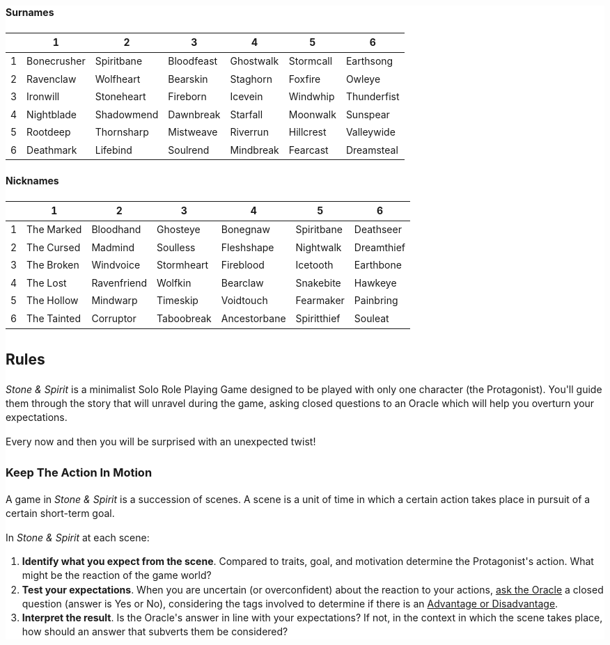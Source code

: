 #### Surnames

|     | 1           | 2           | 3           | 4           | 5           | 6           |
| --- | ----------- | ----------- | ----------- | ----------- | ----------- | ----------- |
| 1   | Bonecrusher | Spiritbane  | Bloodfeast  | Ghostwalk   | Stormcall   | Earthsong   |
| 2   | Ravenclaw   | Wolfheart   | Bearskin    | Staghorn    | Foxfire     | Owleye      |
| 3   | Ironwill    | Stoneheart  | Fireborn    | Icevein     | Windwhip    | Thunderfist |
| 4   | Nightblade  | Shadowmend  | Dawnbreak   | Starfall    | Moonwalk    | Sunspear    |
| 5   | Rootdeep    | Thornsharp  | Mistweave   | Riverrun    | Hillcrest   | Valleywide  |
| 6   | Deathmark   | Lifebind    | Soulrend    | Mindbreak   | Fearcast    | Dreamsteal  |

#### Nicknames

|     | 1           | 2           | 3           | 4           | 5           | 6           |
| --- | ----------- | ----------- | ----------- | ----------- | ----------- | ----------- |
| 1   | The Marked  | Bloodhand   | Ghosteye    | Bonegnaw    | Spiritbane  | Deathseer   |
| 2   | The Cursed  | Madmind     | Soulless    | Fleshshape  | Nightwalk   | Dreamthief  |
| 3   | The Broken  | Windvoice   | Stormheart  | Fireblood   | Icetooth    | Earthbone   |
| 4   | The Lost    | Ravenfriend | Wolfkin     | Bearclaw    | Snakebite   | Hawkeye     |
| 5   | The Hollow  | Mindwarp    | Timeskip    | Voidtouch   | Fearmaker   | Painbring   |
| 6   | The Tainted | Corruptor   | Taboobreak  | Ancestorbane| Spiritthief | Souleat     |

## Rules

*Stone & Spirit* is a minimalist Solo Role Playing Game designed to be played with only one character (the Protagonist). You'll guide them through the story that will unravel during the game, asking closed questions to an Oracle which will help you overturn your expectations.

Every now and then you will be surprised with an unexpected twist!

### Keep The Action In Motion

A game in *Stone & Spirit* is a succession of scenes. 
A scene is a unit of time in which a certain action takes place in pursuit of a certain short-term goal. 

In *Stone & Spirit* at each scene:
1. **Identify what you expect from the scene**. Compared to traits, goal, and motivation determine the Protagonist's action. What might be the reaction of the game world?
2. **Test your expectations**. When you are uncertain (or overconfident) about the reaction to your actions, [ask the Oracle](#consulting-the-oracle) a closed question (answer is Yes or No), considering the tags involved to determine if there is an [Advantage or Disadvantage](#advantage-and-disadvantage).
3. **Interpret the result**. Is the Oracle's answer in line with your expectations? If not, in the context in which the scene takes place, how should an answer that subverts them be considered?
